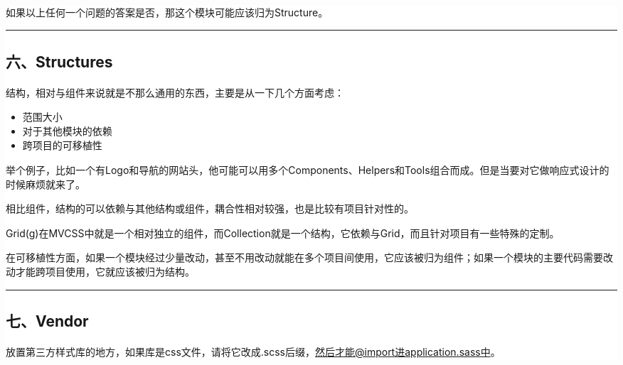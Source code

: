 如果以上任何一个问题的答案是否，那这个模块可能应该归为Structure。

***

## 六、Structures

结构，相对与组件来说就是不那么通用的东西，主要是从一下几个方面考虑：

* 范围大小
* 对于其他模块的依赖
* 跨项目的可移植性

举个例子，比如一个有Logo和导航的网站头，他可能可以用多个Components、Helpers和Tools组合而成。但是当要对它做响应式设计的时候麻烦就来了。

相比组件，结构的可以依赖与其他结构或组件，耦合性相对较强，也是比较有项目针对性的。

Grid(g)在MVCSS中就是一个相对独立的组件，而Collection就是一个结构，它依赖与Grid，而且针对项目有一些特殊的定制。

在可移植性方面，如果一个模块经过少量改动，甚至不用改动就能在多个项目间使用，它应该被归为组件；如果一个模块的主要代码需要改动才能跨项目使用，它就应该被归为结构。

***

## 七、Vendor

放置第三方样式库的地方，如果库是css文件，请将它改成.scss后缀，然后才能@import进application.sass中。






